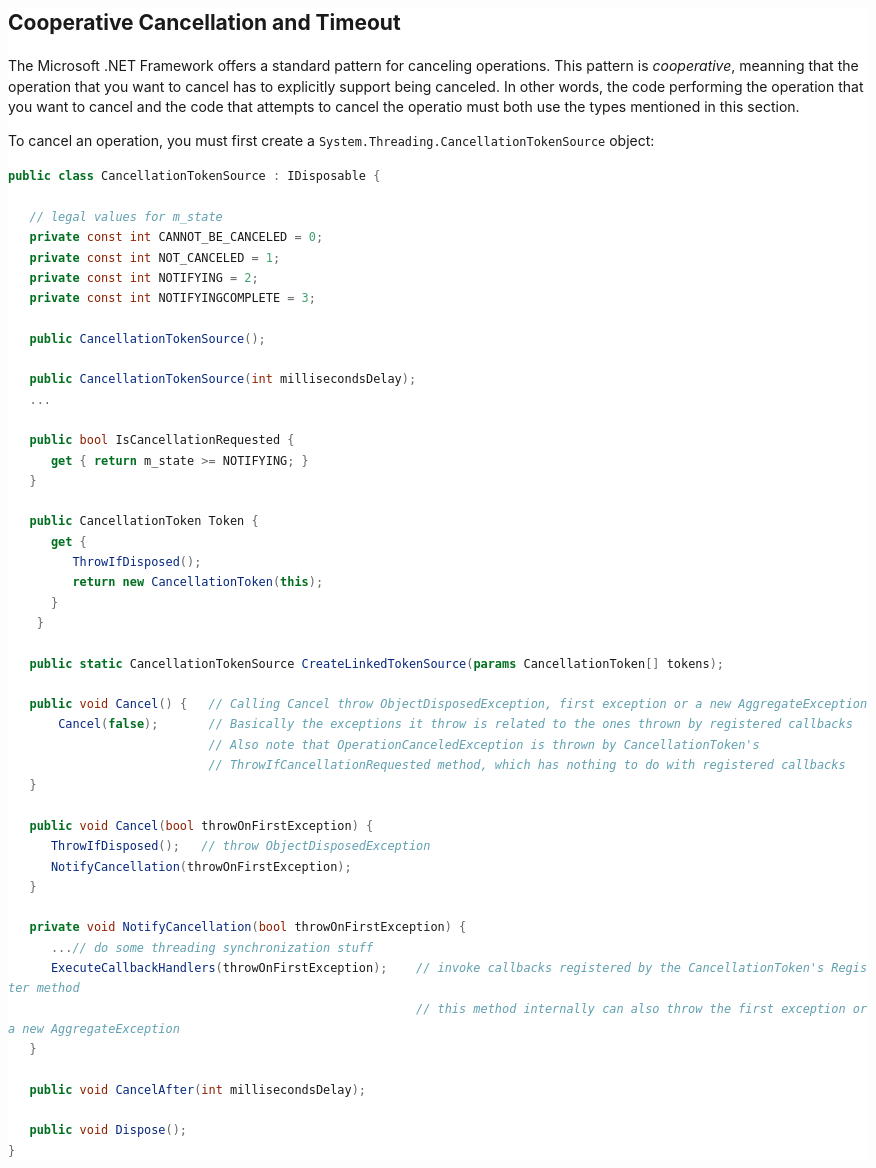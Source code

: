 ## Cooperative Cancellation and Timeout

The Microsoft .NET Framework offers a standard pattern for canceling operations. This pattern is *cooperative*, meanning that the operation that you want to cancel has to explicitly support being canceled. In other words, the code performing the operation that you want to cancel and the code that attempts to cancel the operatio must both use the types mentioned in this section. 

To cancel an operation, you must first create a `System.Threading.CancellationTokenSource` object:
```C#
public class CancellationTokenSource : IDisposable {
   
   // legal values for m_state
   private const int CANNOT_BE_CANCELED = 0;
   private const int NOT_CANCELED = 1;
   private const int NOTIFYING = 2;
   private const int NOTIFYINGCOMPLETE = 3;

   public CancellationTokenSource();

   public CancellationTokenSource(int millisecondsDelay);
   ...

   public bool IsCancellationRequested {
      get { return m_state >= NOTIFYING; }
   }
   
   public CancellationToken Token { 
      get {
         ThrowIfDisposed();
         return new CancellationToken(this);
      }
    }

   public static CancellationTokenSource CreateLinkedTokenSource(params CancellationToken[] tokens);

   public void Cancel() {   // Calling Cancel throw ObjectDisposedException, first exception or a new AggregateException
       Cancel(false);       // Basically the exceptions it throw is related to the ones thrown by registered callbacks
                            // Also note that OperationCanceledException is thrown by CancellationToken's 
                            // ThrowIfCancellationRequested method, which has nothing to do with registered callbacks
   }

   public void Cancel(bool throwOnFirstException) {
      ThrowIfDisposed();   // throw ObjectDisposedException
      NotifyCancellation(throwOnFirstException);  
   }

   private void NotifyCancellation(bool throwOnFirstException) {
      ...// do some threading synchronization stuff
      ExecuteCallbackHandlers(throwOnFirstException);    // invoke callbacks registered by the CancellationToken's Register method
                                                         // this method internally can also throw the first exception or a new AggregateException
   }

   public void CancelAfter(int millisecondsDelay);

   public void Dispose();   
}

```